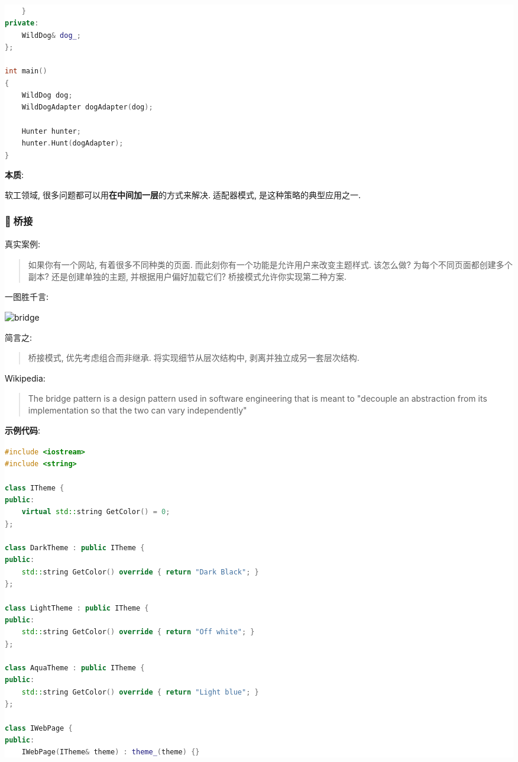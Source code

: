 ```cpp
    }
private:
    WildDog& dog_;
};

int main()
{
    WildDog dog;
    WildDogAdapter dogAdapter(dog);

    Hunter hunter;
    hunter.Hunt(dogAdapter);
}
```

**本质**:

软工领域, 很多问题都可以用**在中间加一层**的方式来解决. 适配器模式, 是这种策略的典型应用之一.

### 🚡 桥接

真实案例:

> 如果你有一个网站, 有着很多不同种类的页面. 而此刻你有一个功能是允许用户来改变主题样式. 该怎么做? 为每个不同页面都创建多个副本? 还是创建单独的主题, 并根据用户偏好加载它们? 桥接模式允许你实现第二种方案.

一图胜千言:

![bridge](https://cloud.githubusercontent.com/assets/11269635/23065293/33b7aea0-f515-11e6-983f-98823c9845ee.png)

简言之:

> 桥接模式, 优先考虑组合而非继承. 将实现细节从层次结构中, 剥离并独立成另一套层次结构.

Wikipedia:

> The bridge pattern is a design pattern used in software engineering that is meant to "decouple an abstraction from its implementation so that the two can vary independently"

**示例代码**:

```cpp
#include <iostream>
#include <string>

class ITheme {
public:
    virtual std::string GetColor() = 0;
};

class DarkTheme : public ITheme {
public:
    std::string GetColor() override { return "Dark Black"; }
};

class LightTheme : public ITheme {
public:
    std::string GetColor() override { return "Off white"; }
};

class AquaTheme : public ITheme {
public:
    std::string GetColor() override { return "Light blue"; }
};

class IWebPage {
public:
    IWebPage(ITheme& theme) : theme_(theme) {}
```